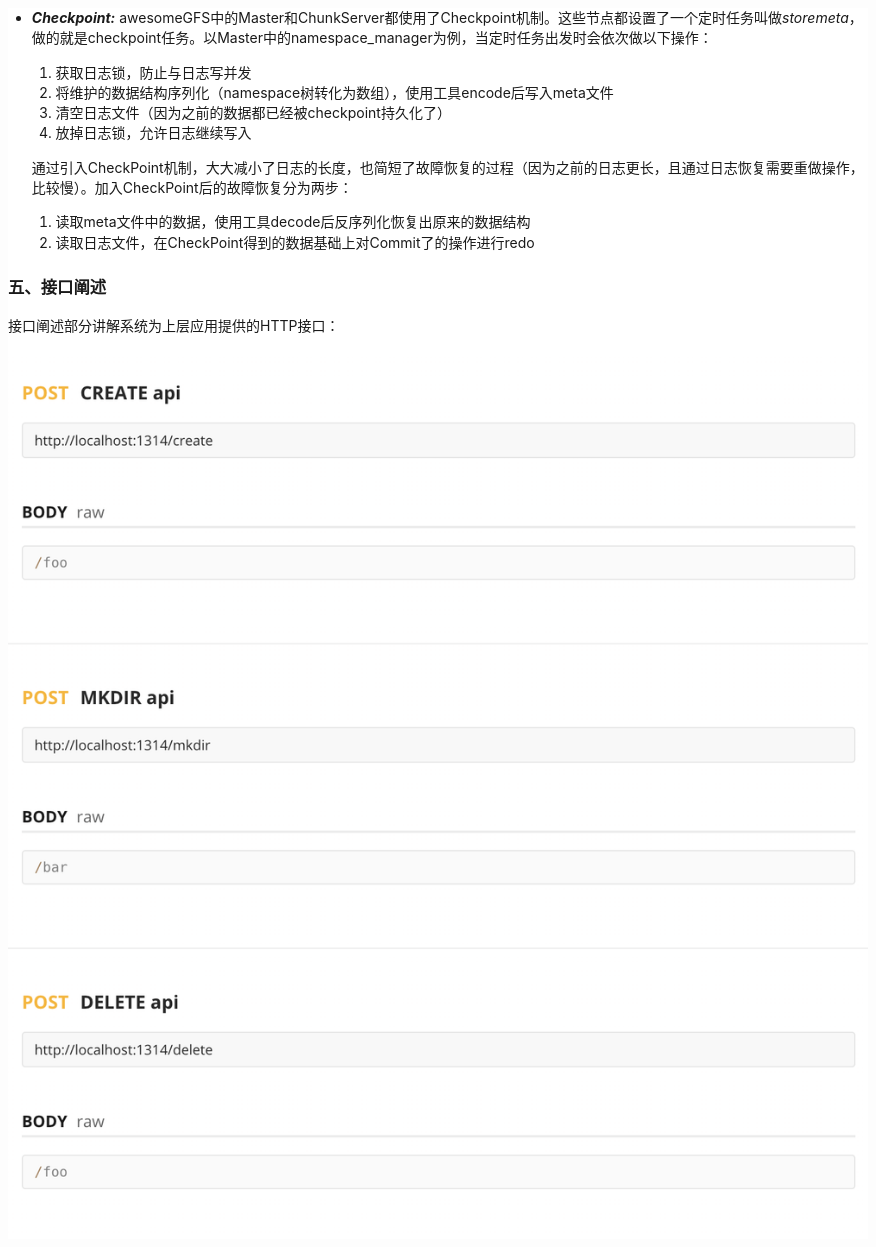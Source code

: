 - ***Checkpoint:***  awesomeGFS中的Master和ChunkServer都使用了Checkpoint机制。这些节点都设置了一个定时任务叫做*storemeta*，做的就是checkpoint任务。以Master中的namespace_manager为例，当定时任务出发时会依次做以下操作：

  1. 获取日志锁，防止与日志写并发
  2. 将维护的数据结构序列化（namespace树转化为数组），使用工具encode后写入meta文件
  3. 清空日志文件（因为之前的数据都已经被checkpoint持久化了）
  4. 放掉日志锁，允许日志继续写入

  通过引入CheckPoint机制，大大减小了日志的长度，也简短了故障恢复的过程（因为之前的日志更长，且通过日志恢复需要重做操作，比较慢）。加入CheckPoint后的故障恢复分为两步：

  1. 读取meta文件中的数据，使用工具decode后反序列化恢复出原来的数据结构
  2. 读取日志文件，在CheckPoint得到的数据基础上对Commit了的操作进行redo

  




### 五、接口阐述

接口阐述部分讲解系统为上层应用提供的HTTP接口：

![](./http1.png)
